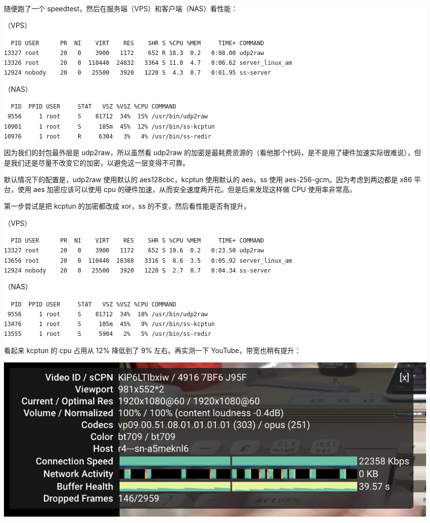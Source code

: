 随便跑了一个 speedtest，然后在服务端（VPS）和客户端（NAS）看性能：

（VPS）

```
  PID USER      PR  NI    VIRT    RES    SHR S %CPU %MEM     TIME+ COMMAND
13327 root      20   0    3900   1172    652 R 18.3  0.2   0:08.00 udp2raw
13326 root      20   0  110440  24832   3364 S 11.0  4.7   0:06.62 server_linux_am
12924 nobody    20   0   25500   3920   1220 S  4.3  0.7   0:01.95 ss-server
```

（NAS）

```
  PID  PPID USER     STAT   VSZ %VSZ %CPU COMMAND
 9556     1 root     S    81712  34%  15% /usr/bin/udp2raw
10901     1 root     S     105m  45%  12% /usr/bin/ss-kcptun 
10976     1 root     R     6304   3%   4% /usr/bin/ss-redir 
```

因为我们的封包最外层是 udp2raw，所以虽然看 udp2raw 的加密是最耗费资源的（看他那个代码，是不是用了硬件加速实际很难说），但是我们还是尽量不改变它的加密，以避免这一层变得不可靠。

默认情况下的配置是，udp2raw 使用默认的 aes128cbc，kcptun 使用默认的 aes，ss 使用 aes-256-gcm。因为考虑到两边都是 x86 平台，使用 aes 加密应该可以使用 cpu 的硬件加速，从而安全速度两开花。但是后来发现这样做 CPU 使用率非常高。

第一步尝试是把 kcptun 的加密都改成 xor，ss 的不变，然后看性能是否有提升。

（VPS）

```
  PID USER      PR  NI    VIRT    RES    SHR S %CPU %MEM     TIME+ COMMAND
13327 root      20   0    3900   1172    652 S 19.6  0.2   0:23.50 udp2raw
13656 root      20   0  110440  18388   3316 S  8.6  3.5   0:05.92 server_linux_am
12924 nobody    20   0   25500   3920   1220 S  2.7  0.7   0:04.34 ss-server
```

（NAS）

```
  PID  PPID USER     STAT   VSZ %VSZ %CPU COMMAND
 9556     1 root     S    81712  34%  18% /usr/bin/udp2raw
13476     1 root     S     105m  45%   9% /usr/bin/ss-kcptun 
13555     1 root     S     5904   2%   5% /usr/bin/ss-redir 
```

看起来 kcptun 的 cpu 占用从 12% 降低到了 9% 左右。再实测一下 YouTube，带宽也稍有提升：

![](../assets/images/broken-ladders/optimization-kcptun-xor.png)
